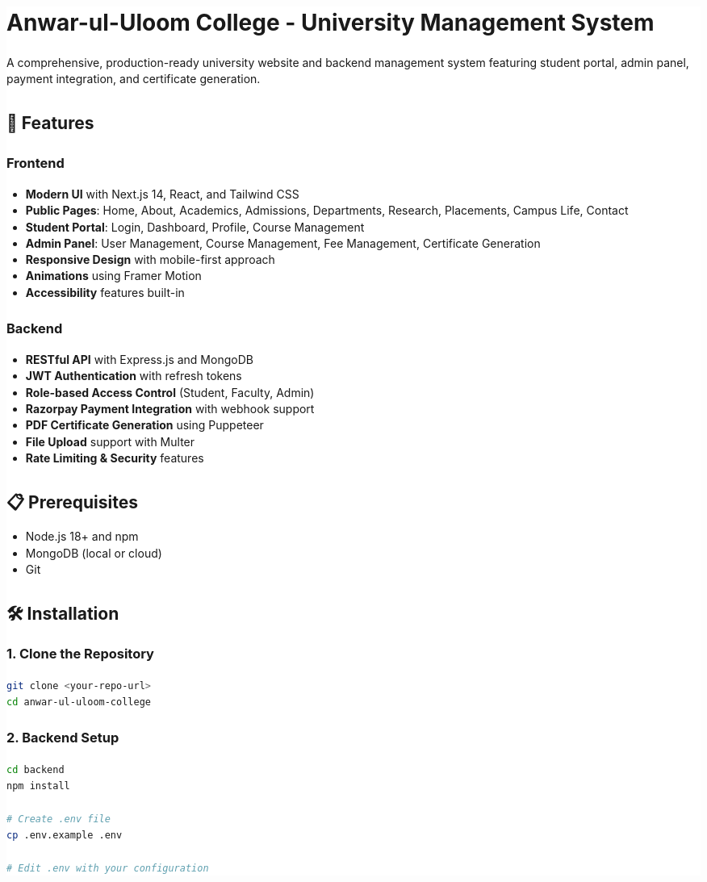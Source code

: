 # Anwar-ul-Uloom College - University Management System

A comprehensive, production-ready university website and backend management system featuring student portal, admin panel, payment integration, and certificate generation.

## 🚀 Features

### Frontend
- **Modern UI** with Next.js 14, React, and Tailwind CSS
- **Public Pages**: Home, About, Academics, Admissions, Departments, Research, Placements, Campus Life, Contact
- **Student Portal**: Login, Dashboard, Profile, Course Management
- **Admin Panel**: User Management, Course Management, Fee Management, Certificate Generation
- **Responsive Design** with mobile-first approach
- **Animations** using Framer Motion
- **Accessibility** features built-in

### Backend
- **RESTful API** with Express.js and MongoDB
- **JWT Authentication** with refresh tokens
- **Role-based Access Control** (Student, Faculty, Admin)
- **Razorpay Payment Integration** with webhook support
- **PDF Certificate Generation** using Puppeteer
- **File Upload** support with Multer
- **Rate Limiting & Security** features

## 📋 Prerequisites

- Node.js 18+ and npm
- MongoDB (local or cloud)
- Git

## 🛠️ Installation

### 1. Clone the Repository

```bash
git clone <your-repo-url>
cd anwar-ul-uloom-college
```

### 2. Backend Setup

```bash
cd backend
npm install

# Create .env file
cp .env.example .env

# Edit .env with your configuration
```
